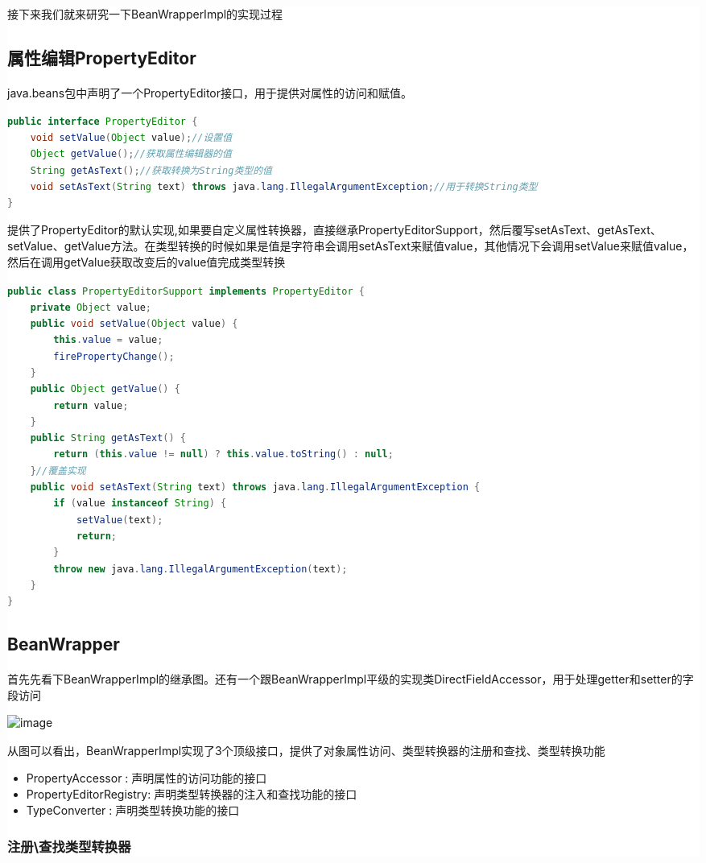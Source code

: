 接下来我们就来研究一下BeanWrapperImpl的实现过程

## 属性编辑PropertyEditor

java.beans包中声明了一个PropertyEditor接口，用于提供对属性的访问和赋值。

```java
public interface PropertyEditor {
    void setValue(Object value);//设置值
    Object getValue();//获取属性编辑器的值
    String getAsText();//获取转换为String类型的值
    void setAsText(String text) throws java.lang.IllegalArgumentException;//用于转换String类型
}
```

提供了PropertyEditor的默认实现,如果要自定义属性转换器，直接继承PropertyEditorSupport，然后覆写setAsText、getAsText、setValue、getValue方法。在类型转换的时候如果是值是字符串会调用setAsText来赋值value，其他情况下会调用setValue来赋值value，然后在调用getValue获取改变后的value值完成类型转换

```java
public class PropertyEditorSupport implements PropertyEditor {
    private Object value;
    public void setValue(Object value) {
        this.value = value;
        firePropertyChange();
    }
    public Object getValue() {
        return value;
    }
    public String getAsText() {
        return (this.value != null) ? this.value.toString() : null;
    }//覆盖实现
    public void setAsText(String text) throws java.lang.IllegalArgumentException {
        if (value instanceof String) {
            setValue(text);
            return;
        }
        throw new java.lang.IllegalArgumentException(text);
    }
}
```

## BeanWrapper

首先先看下BeanWrapperImpl的继承图。还有一个跟BeanWrapperImpl平级的实现类DirectFieldAccessor，用于处理getter和setter的字段访问

![image](https://image-1257941127.cos.ap-beijing.myqcloud.com/spring/BeanWrapper%E7%BB%A7%E6%89%BF.png)

从图可以看出，BeanWrapperImpl实现了3个顶级接口，提供了对象属性访问、类型转换器的注册和查找、类型转换功能

- PropertyAccessor : 声明属性的访问功能的接口
- PropertyEditorRegistry: 声明类型转换器的注入和查找功能的接口
- TypeConverter : 声明类型转换功能的接口

### 注册\查找类型转换器
